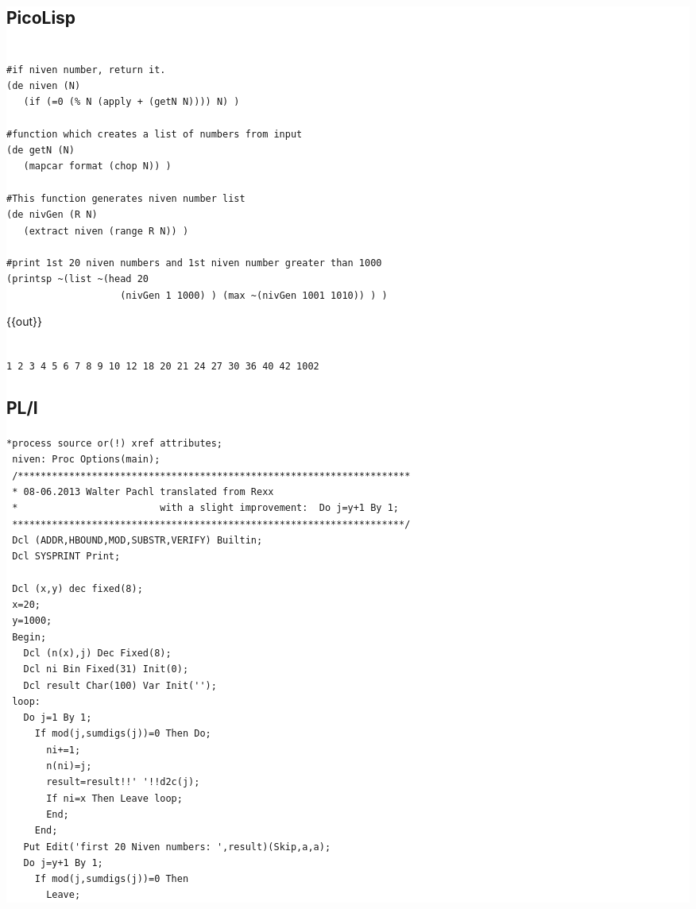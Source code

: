 
## PicoLisp


```PicoLisp

#if niven number, return it.
(de niven (N)
   (if (=0 (% N (apply + (getN N)))) N) )

#function which creates a list of numbers from input
(de getN (N)
   (mapcar format (chop N)) )

#This function generates niven number list
(de nivGen (R N)
   (extract niven (range R N)) )

#print 1st 20 niven numbers and 1st niven number greater than 1000
(printsp ~(list ~(head 20
                    (nivGen 1 1000) ) (max ~(nivGen 1001 1010)) ) )

```

{{out}}

```txt

1 2 3 4 5 6 7 8 9 10 12 18 20 21 24 27 30 36 40 42 1002

```



## PL/I


```pli
*process source or(!) xref attributes;
 niven: Proc Options(main);
 /*********************************************************************
 * 08-06.2013 Walter Pachl translated from Rexx
 *                         with a slight improvement:  Do j=y+1 By 1;
 *********************************************************************/
 Dcl (ADDR,HBOUND,MOD,SUBSTR,VERIFY) Builtin;
 Dcl SYSPRINT Print;

 Dcl (x,y) dec fixed(8);
 x=20;
 y=1000;
 Begin;
   Dcl (n(x),j) Dec Fixed(8);
   Dcl ni Bin Fixed(31) Init(0);
   Dcl result Char(100) Var Init('');
 loop:
   Do j=1 By 1;
     If mod(j,sumdigs(j))=0 Then Do;
       ni+=1;
       n(ni)=j;
       result=result!!' '!!d2c(j);
       If ni=x Then Leave loop;
       End;
     End;
   Put Edit('first 20 Niven numbers: ',result)(Skip,a,a);
   Do j=y+1 By 1;
     If mod(j,sumdigs(j))=0 Then
       Leave;
```